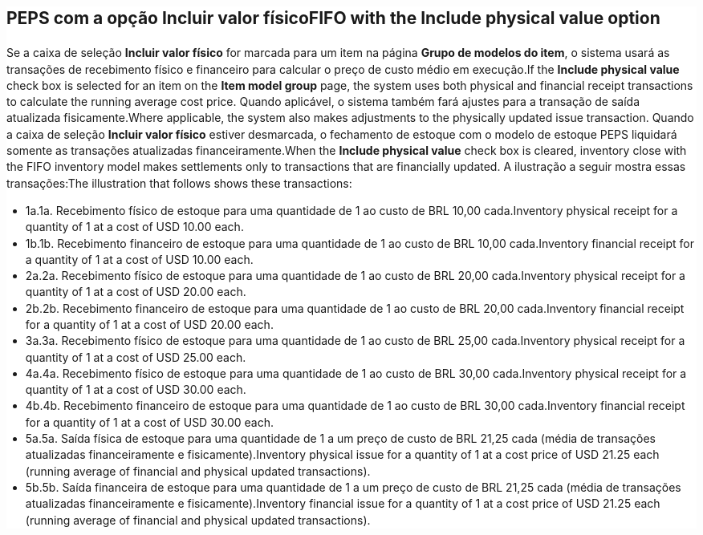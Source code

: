 ## <a name="fifo-with-the-include-physical-value-option"></a><span data-ttu-id="f6c8c-153">PEPS com a opção Incluir valor físico</span><span class="sxs-lookup"><span data-stu-id="f6c8c-153">FIFO with the Include physical value option</span></span>
<span data-ttu-id="f6c8c-154">Se a caixa de seleção **Incluir valor físico** for marcada para um item na página **Grupo de modelos do item**, o sistema usará as transações de recebimento físico e financeiro para calcular o preço de custo médio em execução.</span><span class="sxs-lookup"><span data-stu-id="f6c8c-154">If the **Include physical value** check box is selected for an item on the **Item model group** page, the system uses both physical and financial receipt transactions to calculate the running average cost price.</span></span> <span data-ttu-id="f6c8c-155">Quando aplicável, o sistema também fará ajustes para a transação de saída atualizada fisicamente.</span><span class="sxs-lookup"><span data-stu-id="f6c8c-155">Where applicable, the system also makes adjustments to the physically updated issue transaction.</span></span> <span data-ttu-id="f6c8c-156">Quando a caixa de seleção **Incluir valor físico** estiver desmarcada, o fechamento de estoque com o modelo de estoque PEPS liquidará somente as transações atualizadas financeiramente.</span><span class="sxs-lookup"><span data-stu-id="f6c8c-156">When the **Include physical value** check box is cleared, inventory close with the FIFO inventory model makes settlements only to transactions that are financially updated.</span></span> <span data-ttu-id="f6c8c-157">A ilustração a seguir mostra essas transações:</span><span class="sxs-lookup"><span data-stu-id="f6c8c-157">The illustration that follows shows these transactions:</span></span>

-   <span data-ttu-id="f6c8c-158">1a.</span><span class="sxs-lookup"><span data-stu-id="f6c8c-158">1a.</span></span> <span data-ttu-id="f6c8c-159">Recebimento físico de estoque para uma quantidade de 1 ao custo de BRL 10,00 cada.</span><span class="sxs-lookup"><span data-stu-id="f6c8c-159">Inventory physical receipt for a quantity of 1 at a cost of USD 10.00 each.</span></span>
-   <span data-ttu-id="f6c8c-160">1b.</span><span class="sxs-lookup"><span data-stu-id="f6c8c-160">1b.</span></span> <span data-ttu-id="f6c8c-161">Recebimento financeiro de estoque para uma quantidade de 1 ao custo de BRL 10,00 cada.</span><span class="sxs-lookup"><span data-stu-id="f6c8c-161">Inventory financial receipt for a quantity of 1 at a cost of USD 10.00 each.</span></span>
-   <span data-ttu-id="f6c8c-162">2a.</span><span class="sxs-lookup"><span data-stu-id="f6c8c-162">2a.</span></span> <span data-ttu-id="f6c8c-163">Recebimento físico de estoque para uma quantidade de 1 ao custo de BRL 20,00 cada.</span><span class="sxs-lookup"><span data-stu-id="f6c8c-163">Inventory physical receipt for a quantity of 1 at a cost of USD 20.00 each.</span></span>
-   <span data-ttu-id="f6c8c-164">2b.</span><span class="sxs-lookup"><span data-stu-id="f6c8c-164">2b.</span></span> <span data-ttu-id="f6c8c-165">Recebimento financeiro de estoque para uma quantidade de 1 ao custo de BRL 20,00 cada.</span><span class="sxs-lookup"><span data-stu-id="f6c8c-165">Inventory financial receipt for a quantity of 1 at a cost of USD 20.00 each.</span></span>
-   <span data-ttu-id="f6c8c-166">3a.</span><span class="sxs-lookup"><span data-stu-id="f6c8c-166">3a.</span></span> <span data-ttu-id="f6c8c-167">Recebimento físico de estoque para uma quantidade de 1 ao custo de BRL 25,00 cada.</span><span class="sxs-lookup"><span data-stu-id="f6c8c-167">Inventory physical receipt for a quantity of 1 at a cost of USD 25.00 each.</span></span>
-   <span data-ttu-id="f6c8c-168">4a.</span><span class="sxs-lookup"><span data-stu-id="f6c8c-168">4a.</span></span> <span data-ttu-id="f6c8c-169">Recebimento físico de estoque para uma quantidade de 1 ao custo de BRL 30,00 cada.</span><span class="sxs-lookup"><span data-stu-id="f6c8c-169">Inventory physical receipt for a quantity of 1 at a cost of USD 30.00 each.</span></span>
-   <span data-ttu-id="f6c8c-170">4b.</span><span class="sxs-lookup"><span data-stu-id="f6c8c-170">4b.</span></span> <span data-ttu-id="f6c8c-171">Recebimento financeiro de estoque para uma quantidade de 1 ao custo de BRL 30,00 cada.</span><span class="sxs-lookup"><span data-stu-id="f6c8c-171">Inventory financial receipt for a quantity of 1 at a cost of USD 30.00 each.</span></span>
-   <span data-ttu-id="f6c8c-172">5a.</span><span class="sxs-lookup"><span data-stu-id="f6c8c-172">5a.</span></span> <span data-ttu-id="f6c8c-173">Saída física de estoque para uma quantidade de 1 a um preço de custo de BRL 21,25 cada (média de transações atualizadas financeiramente e fisicamente).</span><span class="sxs-lookup"><span data-stu-id="f6c8c-173">Inventory physical issue for a quantity of 1 at a cost price of USD 21.25 each (running average of financial and physical updated transactions).</span></span>
-   <span data-ttu-id="f6c8c-174">5b.</span><span class="sxs-lookup"><span data-stu-id="f6c8c-174">5b.</span></span> <span data-ttu-id="f6c8c-175">Saída financeira de estoque para uma quantidade de 1 a um preço de custo de BRL 21,25 cada (média de transações atualizadas financeiramente e fisicamente).</span><span class="sxs-lookup"><span data-stu-id="f6c8c-175">Inventory financial issue for a quantity of 1 at a cost price of USD 21.25 each (running average of financial and physical updated transactions).</span></span>